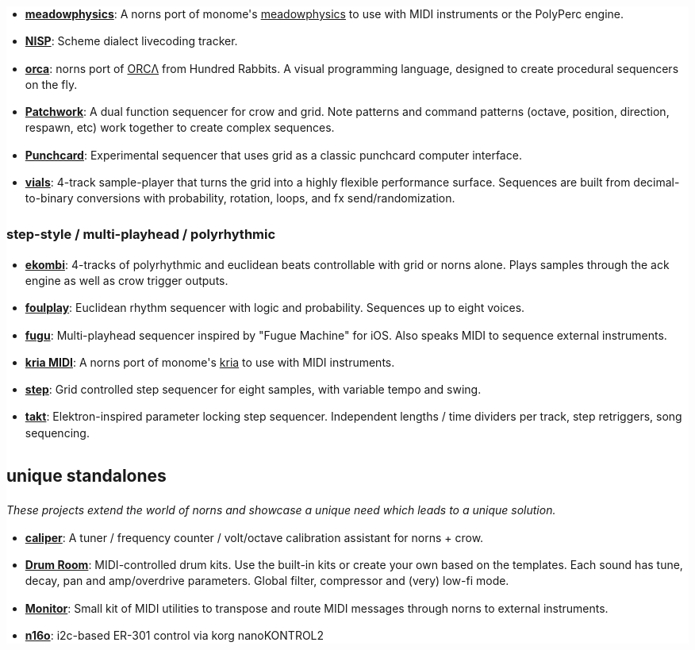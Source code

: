 - **[meadowphysics](https://llllllll.co/t/21185)**: A norns port of monome's [meadowphysics](/docs/ansible/meadowphysics) to use with MIDI instruments or the PolyPerc engine.

- **[NISP](https://llllllll.co/t/nisp/27596)**: Scheme dialect livecoding tracker.

- **[orca](https://llllllll.co/t/orca/22492)**: norns port of [ORCΛ](https://100r.co/pages/orca.html) from Hundred Rabbits. A visual programming language, designed to create procedural sequencers on the fly.

- **[Patchwork](https://llllllll.co/t/patchwork/28800)**: A dual function sequencer for crow and grid. Note patterns and command patterns (octave, position, direction, respawn, etc) work together to create complex sequences.

- **[Punchcard](https://llllllll.co/t/punchcard/23557)**: Experimental sequencer that uses grid as a classic punchcard computer interface.

- **[vials](https://llllllll.co/t/vials/23109)**: 4-track sample-player that turns the grid into a highly flexible performance surface. Sequences are built from decimal-to-binary conversions with probability, rotation, loops, and fx send/randomization.


### step-style / multi-playhead / polyrhythmic

- **[ekombi](https://llllllll.co/t/ekombi/26812)**: 4-tracks of polyrhythmic and euclidean beats controllable with grid or norns alone. Plays samples through the ack engine as well as crow trigger outputs.

- **[foulplay](https://llllllll.co/t/foulplay/21081)**: Euclidean rhythm sequencer with logic and probability. Sequences up to eight voices.

- **[fugu](https://llllllll.co/t/fugu/21033)**: Multi-playhead sequencer inspired by "Fugue Machine" for iOS. Also speaks MIDI to sequence external instruments.

- **[kria MIDI](https://llllllll.co/t/21255)**: A norns port of monome's [kria](/docs/ansible/kria) to use with MIDI instruments.

- **[step](https://llllllll.co/t/step/21093)**: Grid controlled step sequencer for eight samples, with variable tempo and swing.

- **[takt](https://llllllll.co/t/takt/21032)**: Elektron-inspired parameter locking step sequencer. Independent lengths / time dividers per track, step retriggers, song sequencing.

## unique standalones

*These projects extend the world of norns and showcase a unique need which leads to a unique solution.*

- **[caliper](https://llllllll.co/t/caliper/31353)**: A tuner / frequency counter / volt/octave calibration assistant for norns + crow.

- **[Drum Room](https://llllllll.co/t/drum-room/23467)**: MIDI-controlled drum kits. Use the built-in kits or create your own based on the templates. Each sound has tune, decay, pan and amp/overdrive parameters. Global filter, compressor and (very) low-fi mode.

- **[Monitor](https://llllllll.co/t/monitor/23273)**: Small kit of MIDI utilities to transpose and route MIDI messages through norns to external instruments.

- **[n16o](https://llllllll.co/t/n16o/28198)**: i2c-based ER-301 control via korg nanoKONTROL2
